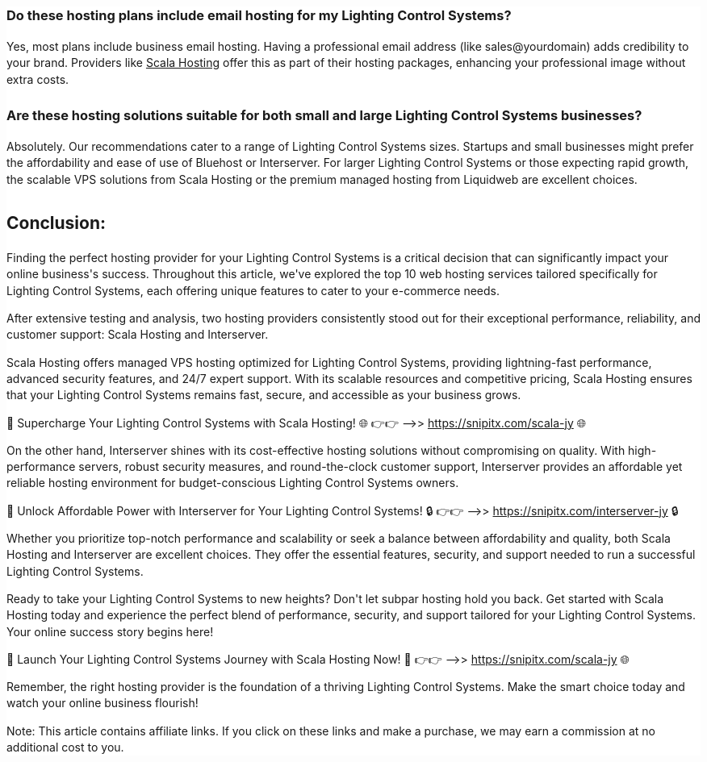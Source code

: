 ### Do these hosting plans include email hosting for my Lighting Control Systems? 
Yes, most plans include business email hosting. Having a professional email address (like sales@yourdomain) adds credibility to your brand. Providers like [Scala Hosting](https://snipitx.com/scala-jy) offer this as part of their hosting packages, enhancing your professional image without extra costs.

### Are these hosting solutions suitable for both small and large Lighting Control Systems businesses? 
Absolutely. Our recommendations cater to a range of Lighting Control Systems sizes. Startups and small businesses might prefer the affordability and ease of use of Bluehost or Interserver. For larger Lighting Control Systems or those expecting rapid growth, the scalable VPS solutions from Scala Hosting or the premium managed hosting from Liquidweb are excellent choices.

## Conclusion:

Finding the perfect hosting provider for your Lighting Control Systems is a critical decision that can significantly impact your online business's success. Throughout this article, we've explored the top 10 web hosting services tailored specifically for Lighting Control Systems, each offering unique features to cater to your e-commerce needs.

After extensive testing and analysis, two hosting providers consistently stood out for their exceptional performance, reliability, and customer support: Scala Hosting and Interserver.

Scala Hosting offers managed VPS hosting optimized for Lighting Control Systems, providing lightning-fast performance, advanced security features, and 24/7 expert support. With its scalable resources and competitive pricing, Scala Hosting ensures that your Lighting Control Systems remains fast, secure, and accessible as your business grows.

🚀 Supercharge Your Lighting Control Systems with Scala Hosting! 🌐
👉👉 -->> https://snipitx.com/scala-jy 🌐

On the other hand, Interserver shines with its cost-effective hosting solutions without compromising on quality. With high-performance servers, robust security measures, and round-the-clock customer support, Interserver provides an affordable yet reliable hosting environment for budget-conscious Lighting Control Systems owners.

💸 Unlock Affordable Power with Interserver for Your Lighting Control Systems! 🔒
👉👉 -->> https://snipitx.com/interserver-jy 🔒

Whether you prioritize top-notch performance and scalability or seek a balance between affordability and quality, both Scala Hosting and Interserver are excellent choices. They offer the essential features, security, and support needed to run a successful Lighting Control Systems.

Ready to take your Lighting Control Systems to new heights? Don't let subpar hosting hold you back. Get started with Scala Hosting today and experience the perfect blend of performance, security, and support tailored for your Lighting Control Systems. Your online success story begins here!

🚀 Launch Your Lighting Control Systems Journey with Scala Hosting Now! 🌟
👉👉 -->> https://snipitx.com/scala-jy 🌐

Remember, the right hosting provider is the foundation of a thriving Lighting Control Systems. Make the smart choice today and watch your online business flourish!

Note: This article contains affiliate links. If you click on these links and make a purchase, we may earn a commission at no additional cost to you.